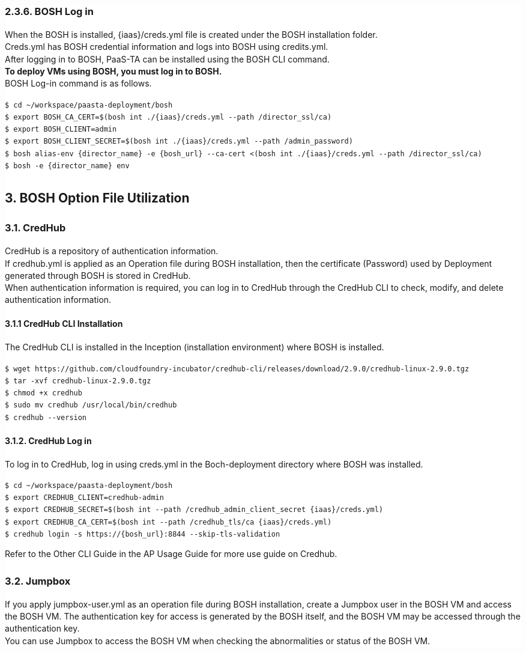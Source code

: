 
### <div id='2.3.6'/>2.3.6. BOSH Log in
When the BOSH is installed, {iaas}/creds.yml file is created under the BOSH installation folder.  
Creds.yml has BOSH credential information and logs into BOSH using credits.yml.  
After logging in to BOSH, PaaS-TA can be installed using the BOSH CLI command.  
**To deploy VMs using BOSH, you must log in to BOSH.**  
BOSH Log-in command is as follows.  

```
$ cd ~/workspace/paasta-deployment/bosh
$ export BOSH_CA_CERT=$(bosh int ./{iaas}/creds.yml --path /director_ssl/ca)
$ export BOSH_CLIENT=admin
$ export BOSH_CLIENT_SECRET=$(bosh int ./{iaas}/creds.yml --path /admin_password)
$ bosh alias-env {director_name} -e {bosh_url} --ca-cert <(bosh int ./{iaas}/creds.yml --path /director_ssl/ca)
$ bosh -e {director_name} env
```

## <div id='3'/> 3. BOSH Option File Utilization
### <div id='3.1'/>3.1. CredHub
CredHub is a repository of authentication information.  
If credhub.yml is applied as an Operation file during BOSH installation, then the certificate (Password) used by Deployment generated through BOSH is stored in CredHub.  
When authentication information is required, you can log in to CredHub through the CredHub CLI to check, modify, and delete authentication information.

#### <div id='3.1.1'/>3.1.1 CredHub CLI Installation
The CredHub CLI is installed in the Inception (installation environment) where BOSH is installed.

```
$ wget https://github.com/cloudfoundry-incubator/credhub-cli/releases/download/2.9.0/credhub-linux-2.9.0.tgz
$ tar -xvf credhub-linux-2.9.0.tgz
$ chmod +x credhub
$ sudo mv credhub /usr/local/bin/credhub
$ credhub --version
```
#### <div id='3.1.2'/>3.1.2. CredHub Log in
To log in to CredHub, log in using creds.yml in the Boch-deployment directory where BOSH was installed.

```
$ cd ~/workspace/paasta-deployment/bosh
$ export CREDHUB_CLIENT=credhub-admin
$ export CREDHUB_SECRET=$(bosh int --path /credhub_admin_client_secret {iaas}/creds.yml)
$ export CREDHUB_CA_CERT=$(bosh int --path /credhub_tls/ca {iaas}/creds.yml)
$ credhub login -s https://{bosh_url}:8844 --skip-tls-validation
```
Refer to the Other CLI Guide in the AP Usage Guide for more use guide on Credhub.

### <div id='3.2'/>3.2. Jumpbox
If you apply jumpbox-user.yml as an operation file during BOSH installation, create a Jumpbox user in the BOSH VM and access the BOSH VM.
The authentication key for access is generated by the BOSH itself, and the BOSH VM may be accessed through the authentication key.  
You can use Jumpbox to access the BOSH VM when checking the abnormalities or status of the BOSH VM.  
